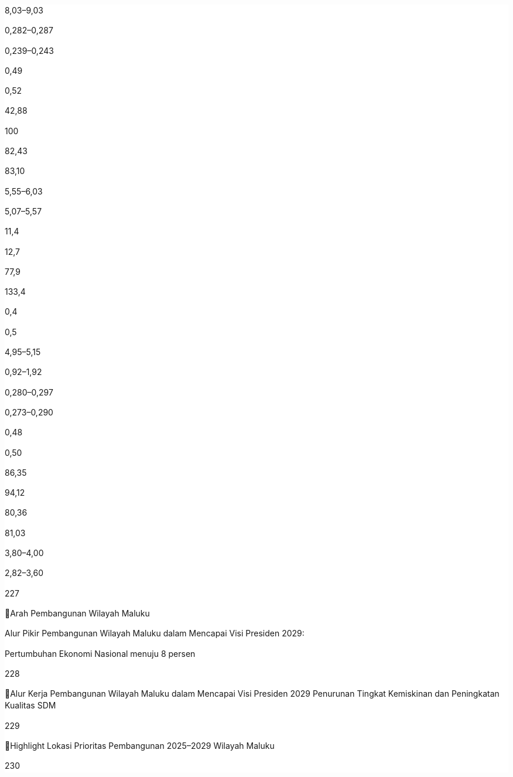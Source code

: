 8,03–9,03

0,282–0,287

0,239–0,243

0,49

0,52

42,88

100

82,43

83,10

5,55–6,03

5,07–5,57

11,4

12,7

77,9

133,4

0,4

0,5

4,95–5,15

0,92–1,92

0,280–0,297

0,273–0,290

0,48

0,50

86,35

94,12

80,36

81,03

3,80–4,00

2,82–3,60

227

Arah Pembangunan Wilayah Maluku

Alur Pikir Pembangunan Wilayah Maluku dalam Mencapai Visi Presiden 2029:

Pertumbuhan Ekonomi Nasional menuju 8 persen

228

Alur Kerja Pembangunan Wilayah Maluku dalam Mencapai Visi Presiden 2029
Penurunan Tingkat Kemiskinan dan Peningkatan Kualitas SDM

229

Highlight Lokasi Prioritas Pembangunan 2025–2029 Wilayah Maluku

230

